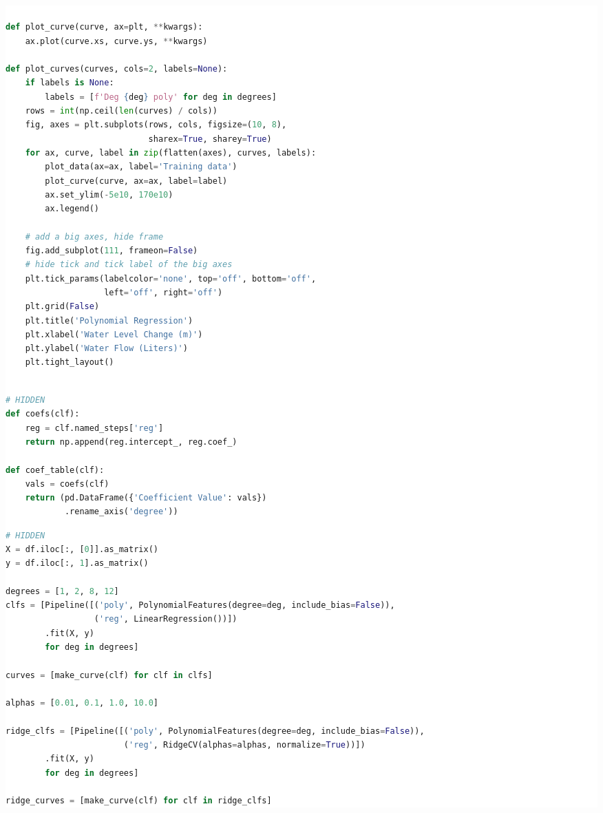 ```python

def plot_curve(curve, ax=plt, **kwargs):
    ax.plot(curve.xs, curve.ys, **kwargs)
    
def plot_curves(curves, cols=2, labels=None):
    if labels is None:
        labels = [f'Deg {deg} poly' for deg in degrees]
    rows = int(np.ceil(len(curves) / cols))
    fig, axes = plt.subplots(rows, cols, figsize=(10, 8),
                             sharex=True, sharey=True)
    for ax, curve, label in zip(flatten(axes), curves, labels):
        plot_data(ax=ax, label='Training data')
        plot_curve(curve, ax=ax, label=label)
        ax.set_ylim(-5e10, 170e10)
        ax.legend()
        
    # add a big axes, hide frame
    fig.add_subplot(111, frameon=False)
    # hide tick and tick label of the big axes
    plt.tick_params(labelcolor='none', top='off', bottom='off',
                    left='off', right='off')
    plt.grid(False)
    plt.title('Polynomial Regression')
    plt.xlabel('Water Level Change (m)')
    plt.ylabel('Water Flow (Liters)')
    plt.tight_layout()
    
```


```python
# HIDDEN
def coefs(clf):
    reg = clf.named_steps['reg']
    return np.append(reg.intercept_, reg.coef_)

def coef_table(clf):
    vals = coefs(clf)
    return (pd.DataFrame({'Coefficient Value': vals})
            .rename_axis('degree'))
```


```python
# HIDDEN
X = df.iloc[:, [0]].as_matrix()
y = df.iloc[:, 1].as_matrix()

degrees = [1, 2, 8, 12]
clfs = [Pipeline([('poly', PolynomialFeatures(degree=deg, include_bias=False)),
                  ('reg', LinearRegression())])
        .fit(X, y)
        for deg in degrees]

curves = [make_curve(clf) for clf in clfs]

alphas = [0.01, 0.1, 1.0, 10.0]

ridge_clfs = [Pipeline([('poly', PolynomialFeatures(degree=deg, include_bias=False)),
                        ('reg', RidgeCV(alphas=alphas, normalize=True))])
        .fit(X, y)
        for deg in degrees]

ridge_curves = [make_curve(clf) for clf in ridge_clfs]
```
